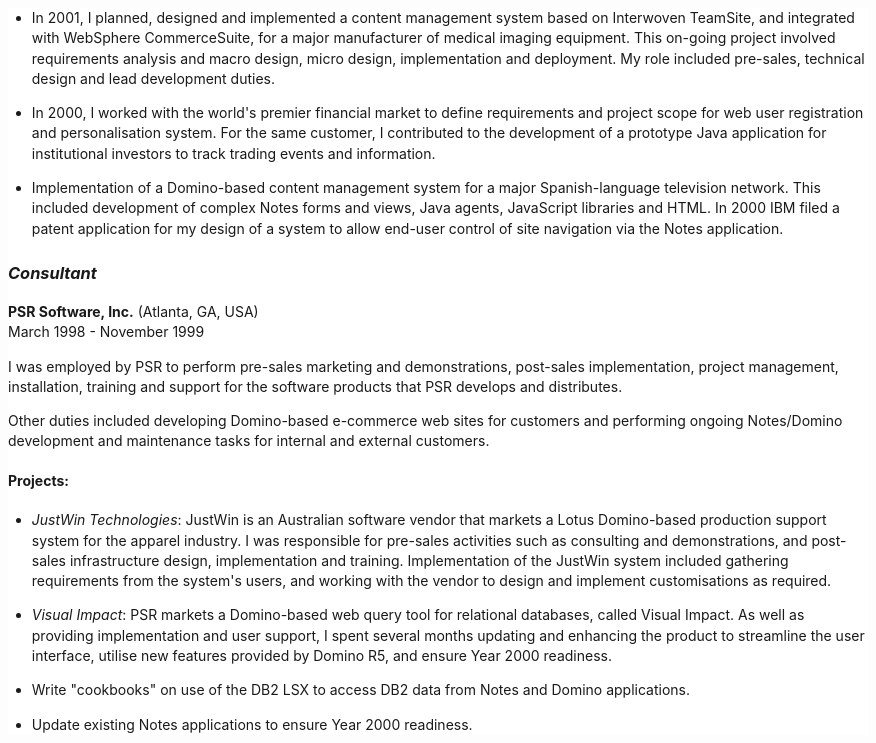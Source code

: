 * In 2001, I planned, designed and implemented a content management
  system based on Interwoven TeamSite, and integrated with WebSphere
  CommerceSuite, for a major manufacturer of medical imaging
  equipment. This on-going project involved requirements analysis and
  macro design, micro design, implementation and deployment. My role
  included pre-sales, technical design and lead development duties.

* In 2000, I worked with the world's premier financial market to
  define requirements and project scope for web user registration and
  personalisation system. For the same customer, I contributed to the
  development of a prototype Java application for institutional
  investors to track trading events and information.

* Implementation of a Domino-based content management system for a
  major Spanish-language television network. This included development
  of complex Notes forms and views, Java agents, JavaScript libraries
  and HTML. In 2000 IBM filed a patent application for my design of a
  system to allow end-user control of site navigation via the Notes
  application.

### _Consultant_  
__PSR Software, Inc.__ (Atlanta, GA, USA)  
March 1998 - November 1999

I was employed by PSR to perform pre-sales marketing and
demonstrations, post-sales implementation, project management,
installation, training and support for the software products that PSR
develops and distributes.

Other duties included developing Domino-based e-commerce web sites for
customers and performing ongoing Notes/Domino development and
maintenance tasks for internal and external customers.

#### Projects:

* _JustWin Technologies_: JustWin is an Australian software vendor
  that markets a Lotus Domino-based production support system for the
  apparel industry. I was responsible for pre-sales activities such as
  consulting and demonstrations, and post-sales infrastructure design,
  implementation and training. Implementation of the JustWin system
  included gathering requirements from the system's users, and working
  with the vendor to design and implement customisations as required.

* _Visual Impact_: PSR markets a Domino-based web query tool for
  relational databases, called Visual Impact. As well as providing
  implementation and user support, I spent several months updating and
  enhancing the product to streamline the user interface, utilise new
  features provided by Domino R5, and ensure Year 2000 readiness.

* Write "cookbooks" on use of the DB2 LSX to access DB2 data from
  Notes and Domino applications.

* Update existing Notes applications to ensure Year 2000 readiness.

